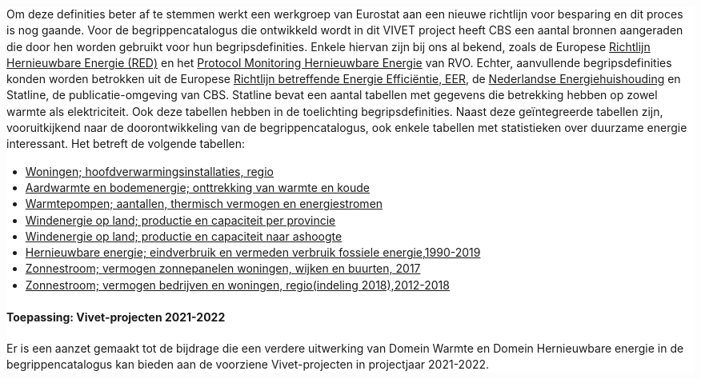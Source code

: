 Om deze definities beter af te stemmen werkt een werkgroep van Eurostat aan een nieuwe richtlijn voor besparing en dit proces is nog gaande. 
Voor de begrippencatalogus die ontwikkeld wordt in dit VIVET project heeft CBS een aantal bronnen aangeraden die door hen worden gebruikt voor hun begripsdefinities. Enkele hiervan zijn bij ons al bekend, zoals de Europese [Richtlijn Hernieuwbare Energie (RED)](https://eur-lex.europa.eu/legal-content/EN/TXT/?uri=uriserv:OJ.L_.2018.328.01.0082.01.ENG&toc=OJ:L:2018:328:TOC) en het [Protocol Monitoring Hernieuwbare Energie](https://www.rvo.nl/sites/default/files/Protocol%20Monitoring%20HE%20Interactief%20V3.pdf) van RVO. Echter, aanvullende begripsdefinities konden worden betrokken uit de Europese [Richtlijn betreffende Energie Efficiëntie, EER](https://eur-lex.europa.eu/legal-content/NL/TXT/PDF/?uri=CELEX:32018L2001&from=EN), de [Nederlandse Energiehuishouding](https://www.cbs.nl/nl-nl/onze-diensten/methoden/onderzoeksomschrijvingen/korte-onderzoeksbeschrijvingen/nederlandse-energiehuishouding--neh--/de-nederlandse-energiehuishouding) en Statline, de publicatie-omgeving van CBS. 
Statline bevat een aantal tabellen met gegevens die betrekking hebben op zowel warmte als elektriciteit. Ook deze tabellen hebben in de toelichting begripsdefinities. Naast deze geïntegreerde tabellen zijn, vooruitkijkend naar de doorontwikkeling van de begrippencatalogus, ook enkele tabellen met statistieken over duurzame energie interessant. 
Het betreft de volgende tabellen: 
- [Woningen; hoofdverwarmingsinstallaties, regio](https://opendata.cbs.nl/statline/#/CBS/nl/dataset/84948NED/table?ts=1614679495273)
- [Aardwarmte en bodemenergie; onttrekking van warmte en koude](https://opendata.cbs.nl/statline/#/CBS/nl/dataset/82379NED)
- [Warmtepompen; aantallen, thermisch vermogen en energiestromen](https://opendata.cbs.nl/statline/#/CBS/nl/dataset/82380NED/table)
- [Windenergie op land; productie en capaciteit per provincie](https://opendata.cbs.nl/statline/#/CBS/nl/dataset/70960ned/table?fromstatweb)
- [Windenergie op land; productie en capaciteit naar ashoogte](https://www.cbs.nl/nl-nl/cijfers/detail/71227ned)
- [Hernieuwbare energie; eindverbruik en vermeden verbruik fossiele energie,1990-2019](https://opendata.cbs.nl/statline/#/CBS/nl/dataset/83109NED/table?dl=26C0D)
- [Zonnestroom; vermogen zonnepanelen woningen, wijken en buurten, 2017](https://opendata.cbs.nl/statline/#/CBS/nl/dataset/84517NED/table?ts=1617351339482)
- [Zonnestroom; vermogen bedrijven en woningen, regio(indeling 2018),2012-2018](https://opendata.cbs.nl/statline/#/CBS/nl/dataset/84518NED/table?ts=1567511293208)


#### Toepassing: Vivet-projecten 2021-2022

Er is een aanzet gemaakt tot de bijdrage die een verdere uitwerking van Domein Warmte
en Domein Hernieuwbare energie in de begrippencatalogus kan bieden aan de voorziene Vivet-projecten in
projectjaar 2021-2022. 

<figure id="Vivet-projecten 2021-22 en modellering van begrippen en informatie">